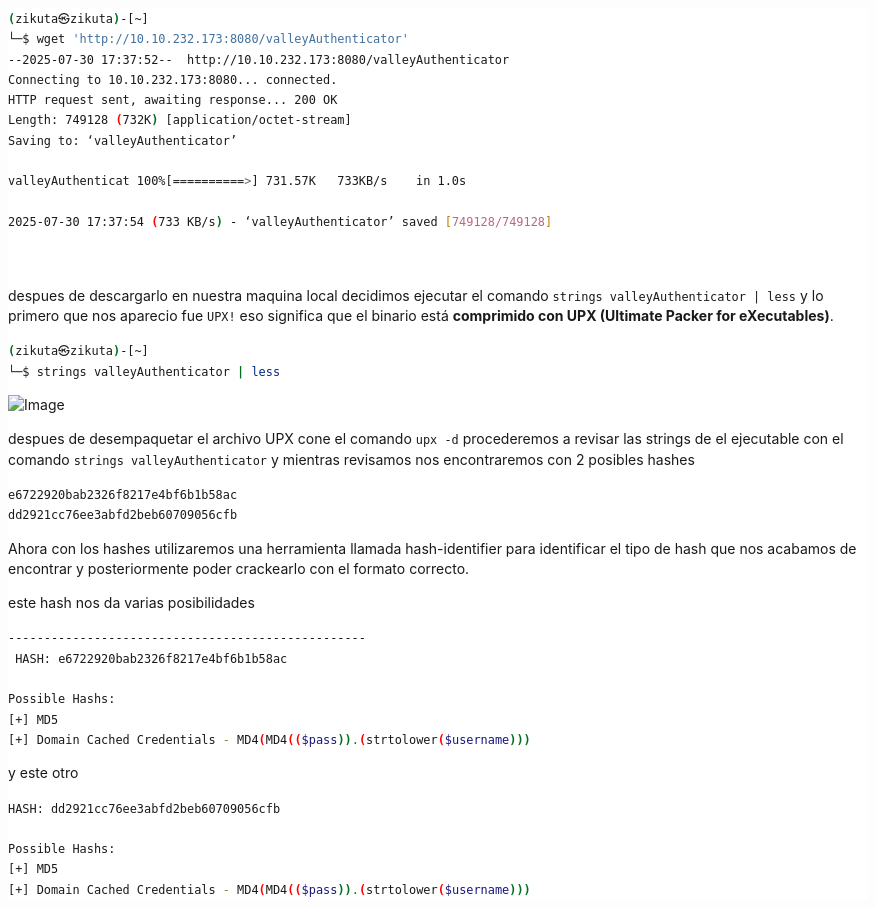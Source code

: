 ```bash
(zikuta㉿zikuta)-[~]
└─$ wget 'http://10.10.232.173:8080/valleyAuthenticator'
--2025-07-30 17:37:52--  http://10.10.232.173:8080/valleyAuthenticator
Connecting to 10.10.232.173:8080... connected.
HTTP request sent, awaiting response... 200 OK
Length: 749128 (732K) [application/octet-stream]
Saving to: ‘valleyAuthenticator’

valleyAuthenticat 100%[==========>] 731.57K   733KB/s    in 1.0s    

2025-07-30 17:37:54 (733 KB/s) - ‘valleyAuthenticator’ saved [749128/749128]

                    
```



despues de descargarlo en nuestra maquina local decidimos ejecutar el comando `strings valleyAuthenticator | less`  y lo primero que nos aparecio fue `UPX!` eso significa que el binario está **comprimido con UPX (Ultimate Packer for eXecutables)**.

```bash
(zikuta㉿zikuta)-[~]
└─$ strings valleyAuthenticator | less
```

<img width="642" height="566" alt="Image" src="https://github.com/user-attachments/assets/4bd56405-8aeb-47b1-8f66-7fcfd81bd4bf" />


despues de desempaquetar el archivo UPX cone el comando `upx -d` procederemos a revisar las strings de el ejecutable con el comando `strings valleyAuthenticator`  y mientras revisamos nos encontraremos con 2 posibles hashes 

	e6722920bab2326f8217e4bf6b1b58ac
	dd2921cc76ee3abfd2beb60709056cfb

Ahora con los hashes utilizaremos una herramienta llamada hash-identifier para identificar el tipo de hash que nos acabamos de encontrar y posteriormente poder crackearlo con el formato correcto.

este hash nos da varias posibilidades 

```bash
--------------------------------------------------
 HASH: e6722920bab2326f8217e4bf6b1b58ac

Possible Hashs:
[+] MD5
[+] Domain Cached Credentials - MD4(MD4(($pass)).(strtolower($username)))
```

y este otro 

```bash
HASH: dd2921cc76ee3abfd2beb60709056cfb

Possible Hashs:
[+] MD5
[+] Domain Cached Credentials - MD4(MD4(($pass)).(strtolower($username)))
```
